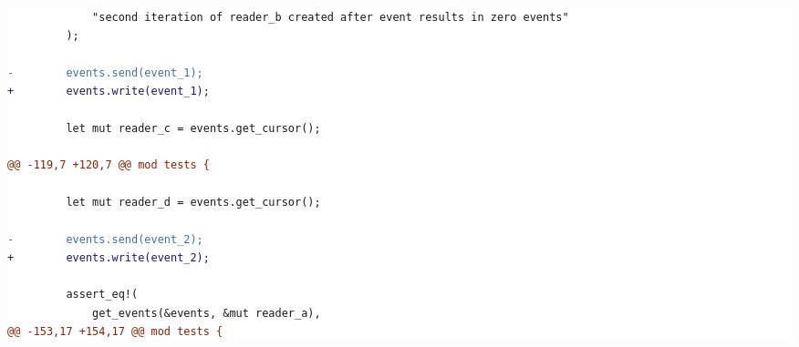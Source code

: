 ```diff
             "second iteration of reader_b created after event results in zero events"
         );
 
-        events.send(event_1);
+        events.write(event_1);
 
         let mut reader_c = events.get_cursor();
 
@@ -119,7 +120,7 @@ mod tests {
 
         let mut reader_d = events.get_cursor();
 
-        events.send(event_2);
+        events.write(event_2);
 
         assert_eq!(
             get_events(&events, &mut reader_a),
@@ -153,17 +154,17 @@ mod tests {
